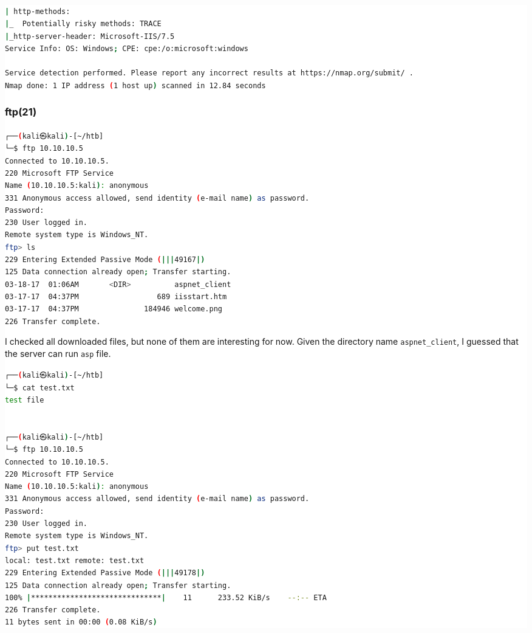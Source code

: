 ```bash
| http-methods: 
|_  Potentially risky methods: TRACE
|_http-server-header: Microsoft-IIS/7.5
Service Info: OS: Windows; CPE: cpe:/o:microsoft:windows

Service detection performed. Please report any incorrect results at https://nmap.org/submit/ .
Nmap done: 1 IP address (1 host up) scanned in 12.84 seconds
```

### ftp(21)

```bash
┌──(kali㉿kali)-[~/htb]
└─$ ftp 10.10.10.5
Connected to 10.10.10.5.
220 Microsoft FTP Service
Name (10.10.10.5:kali): anonymous
331 Anonymous access allowed, send identity (e-mail name) as password.
Password: 
230 User logged in.
Remote system type is Windows_NT.
ftp> ls
229 Entering Extended Passive Mode (|||49167|)
125 Data connection already open; Transfer starting.
03-18-17  01:06AM       <DIR>          aspnet_client
03-17-17  04:37PM                  689 iisstart.htm
03-17-17  04:37PM               184946 welcome.png
226 Transfer complete.
```

I checked all downloaded files, but none of them are interesting for now.
Given the directory name `aspnet_client`, I guessed that the server can run `asp` file.

```bash
┌──(kali㉿kali)-[~/htb]
└─$ cat test.txt                                    
test file


┌──(kali㉿kali)-[~/htb]
└─$ ftp 10.10.10.5             
Connected to 10.10.10.5.
220 Microsoft FTP Service
Name (10.10.10.5:kali): anonymous
331 Anonymous access allowed, send identity (e-mail name) as password.
Password: 
230 User logged in.
Remote system type is Windows_NT.
ftp> put test.txt
local: test.txt remote: test.txt
229 Entering Extended Passive Mode (|||49178|)
125 Data connection already open; Transfer starting.
100% |******************************|    11      233.52 KiB/s    --:-- ETA
226 Transfer complete.
11 bytes sent in 00:00 (0.08 KiB/s)
```
